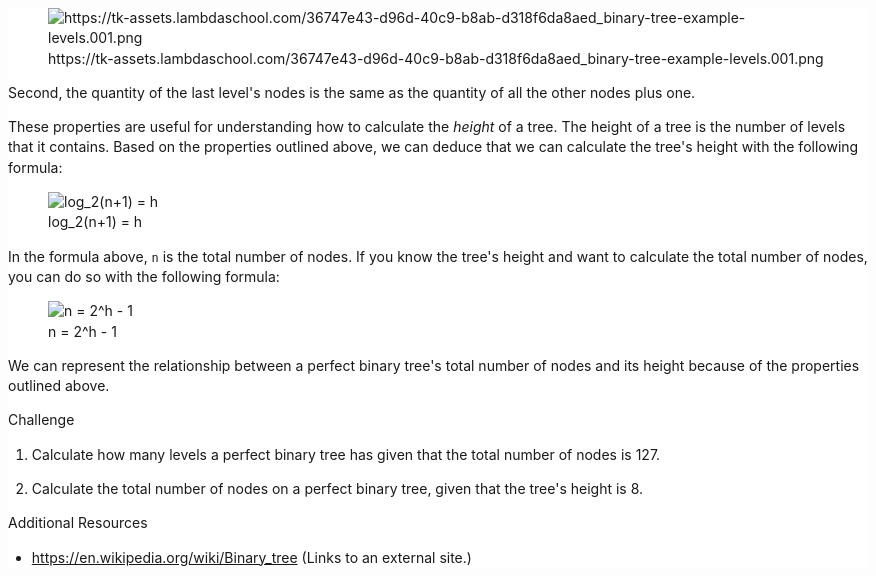<figure><img src="https://tk-assets.lambdaschool.com/36747e43-d96d-40c9-b8ab-d318f6da8aed_binary-tree-example-levels.001.png" alt="https://tk-assets.lambdaschool.com/36747e43-d96d-40c9-b8ab-d318f6da8aed_binary-tree-example-levels.001.png" class="image-52799b3c" /><figcaption><span class="text-4505230f--TextH400-3033861f--textContentFamily-49a318e1" style="max-width: 100%">https://tk-assets.lambdaschool.com/36747e43-d96d-40c9-b8ab-d318f6da8aed_binary-tree-example-levels.001.png</span></figcaption></figure>

<span class="text-4505230f--TextH400-3033861f--textContentFamily-49a318e1"><span data-key="2910cb0e4a1340b88f54e5c92cb82c57"><span data-offset-key="2910cb0e4a1340b88f54e5c92cb82c57:0">Second, the quantity of the last level's nodes is the same as the quantity of all the other nodes plus one.</span></span></span>

<span class="text-4505230f--TextH400-3033861f--textContentFamily-49a318e1"><span data-key="3f09dc37ff29436daabd19574adaa878"><span data-offset-key="3f09dc37ff29436daabd19574adaa878:0">These properties are useful for understanding how to calculate the </span><span data-offset-key="3f09dc37ff29436daabd19574adaa878:1">*height*</span><span data-offset-key="3f09dc37ff29436daabd19574adaa878:2"> of a tree. The height of a tree is the number of levels that it contains. Based on the properties outlined above, we can deduce that we can calculate the tree's height with the following formula:</span></span></span>

<figure><img src="https://i.upmath.me/svg/log_2(n%2B1)%20%3D%20h" alt="log_2(n+1) = h" class="image-52799b3c" /><figcaption><span class="text-4505230f--TextH400-3033861f--textContentFamily-49a318e1" style="max-width: 100%">log_2(n+1) = h</span></figcaption></figure>

<span class="text-4505230f--TextH400-3033861f--textContentFamily-49a318e1"><span data-key="939bff5ba5354a198edab3521d361999"><span data-offset-key="939bff5ba5354a198edab3521d361999:0">In the formula above, </span><span data-offset-key="939bff5ba5354a198edab3521d361999:1">`n`</span><span data-offset-key="939bff5ba5354a198edab3521d361999:2"> is the total number of nodes. If you know the tree's height and want to calculate the total number of nodes, you can do so with the following formula:</span></span></span>

<figure><img src="https://i.upmath.me/svg/n%20%3D%202%5Eh%20-%201" alt="n = 2^h - 1" class="image-52799b3c" /><figcaption><span class="text-4505230f--TextH400-3033861f--textContentFamily-49a318e1" style="max-width: 100%">n = 2^h - 1</span></figcaption></figure>

<span class="text-4505230f--TextH400-3033861f--textContentFamily-49a318e1"><span data-key="d7169462881846b58a8b4259dda9f42a"><span data-offset-key="d7169462881846b58a8b4259dda9f42a:0">We can represent the relationship between a perfect binary tree's total number of nodes and its height because of the properties outlined above.</span></span></span>

<span class="text-4505230f--HeadingH600-23f228db--textContentFamily-49a318e1"><span data-key="81daccaf23b9415990c0cc30b94be8bf"><span data-offset-key="81daccaf23b9415990c0cc30b94be8bf:0">Challenge</span></span></span>

1.  <span class="text-4505230f--TextH400-3033861f--textContentFamily-49a318e1"><span data-key="e715757529074e9a82b7bbbf059c02f9"><span data-offset-key="e715757529074e9a82b7bbbf059c02f9:0">Calculate how many levels a perfect binary tree has given that the total number of nodes is 127.</span></span></span>

2.  <span class="text-4505230f--TextH400-3033861f--textContentFamily-49a318e1"><span data-key="fa56cf606c6344128b5b2b21978e28e9"><span data-offset-key="fa56cf606c6344128b5b2b21978e28e9:0">Calculate the total number of nodes on a perfect binary tree, given that the tree's height is 8.</span></span></span>

<span class="text-4505230f--HeadingH600-23f228db--textContentFamily-49a318e1"><span data-key="b091b148f86642d5b22770424f23e023"><span data-offset-key="b091b148f86642d5b22770424f23e023:0">Additional Resources</span></span></span>

-   <span class="text-4505230f--TextH400-3033861f--textContentFamily-49a318e1"><span data-key="be82f65550b5412ba81ba2cddd3d8083"><span data-offset-key="be82f65550b5412ba81ba2cddd3d8083:0"><span data-slate-zero-width="z">​</span></span></span><a href="https://en.wikipedia.org/wiki/Binary_tree" class="link-a079aa82--primary-53a25e66--link-faf6c434"><span data-key="6d7d9636a7904e099f8250cd67eb4056"><span data-offset-key="6d7d9636a7904e099f8250cd67eb4056:0">https://en.wikipedia.org/wiki/Binary_tree (Links to an external site.)</span></span></a><span data-key="613360113de84804b0543d543e5b26aa"><span data-offset-key="613360113de84804b0543d543e5b26aa:0"><span data-slate-zero-width="z">​</span></span></span></span>

